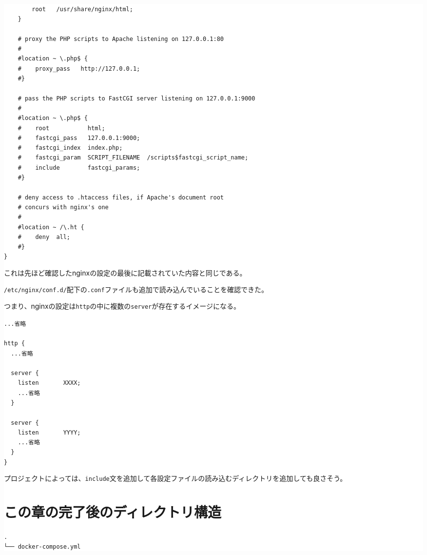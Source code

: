 ```:default.confの内容
        root   /usr/share/nginx/html;
    }

    # proxy the PHP scripts to Apache listening on 127.0.0.1:80
    #
    #location ~ \.php$ {
    #    proxy_pass   http://127.0.0.1;
    #}

    # pass the PHP scripts to FastCGI server listening on 127.0.0.1:9000
    #
    #location ~ \.php$ {
    #    root           html;
    #    fastcgi_pass   127.0.0.1:9000;
    #    fastcgi_index  index.php;
    #    fastcgi_param  SCRIPT_FILENAME  /scripts$fastcgi_script_name;
    #    include        fastcgi_params;
    #}

    # deny access to .htaccess files, if Apache's document root
    # concurs with nginx's one
    #
    #location ~ /\.ht {
    #    deny  all;
    #}
}
```

これは先ほど確認したnginxの設定の最後に記載されていた内容と同じである。

`/etc/nginx/conf.d/`配下の`.conf`ファイルも追加で読み込んでいることを確認できた。

つまり、nginxの設定は`http`の中に複数の`server`が存在するイメージになる。

```:nginxの設定のイメージ
...省略

http {
  ...省略

  server {
    listen       XXXX;
    ...省略
  }

  server {
    listen       YYYY;
    ...省略
  }
}
```

プロジェクトによっては、`include`文を追加して各設定ファイルの読み込むディレクトリを追加しても良さそう。

# この章の完了後のディレクトリ構造

```
.
└── docker-compose.yml
```
